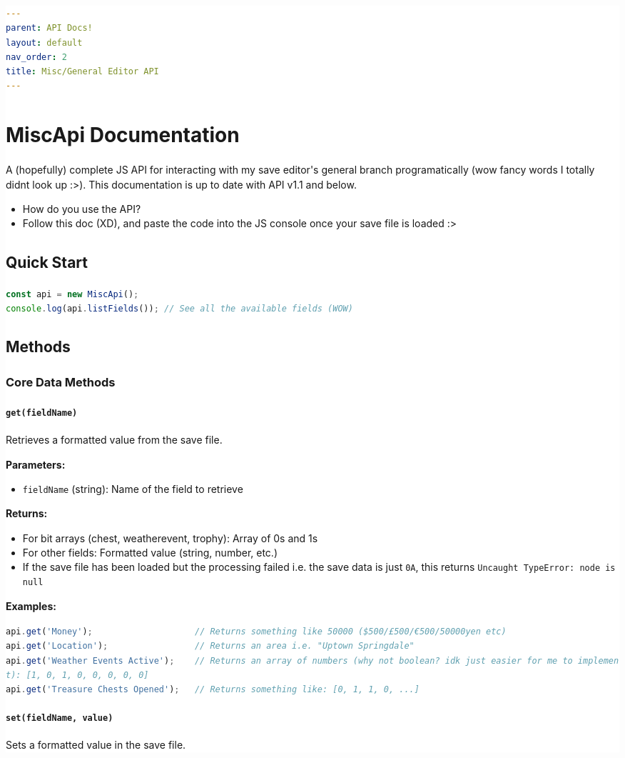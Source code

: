 ```yaml
---
parent: API Docs!
layout: default
nav_order: 2
title: Misc/General Editor API
---
```


# MiscApi Documentation
A (hopefully) complete JS API for interacting with my save editor's general branch programatically (wow fancy words I totally didnt look up :>). This documentation is up to date with API v1.1 and below.

* How do you use the API?
* Follow this doc (XD), and paste the code into the JS console once your save file is loaded :>

## Quick Start

```javascript
const api = new MiscApi();
console.log(api.listFields()); // See all the available fields (WOW)
```

## Methods

### Core Data Methods

#### `get(fieldName)`
Retrieves a formatted value from the save file.

**Parameters:**
- `fieldName` (string): Name of the field to retrieve

**Returns:**
- For bit arrays (chest, weatherevent, trophy): Array of 0s and 1s
- For other fields: Formatted value (string, number, etc.)
- If the save file has been loaded but the processing failed i.e. the save data is just `0A`, this returns `Uncaught TypeError: node is null`

**Examples:**
```javascript
api.get('Money');                    // Returns something like 50000 ($500/£500/€500/50000yen etc)
api.get('Location');                 // Returns an area i.e. "Uptown Springdale"
api.get('Weather Events Active');    // Returns an array of numbers (why not boolean? idk just easier for me to implement): [1, 0, 1, 0, 0, 0, 0, 0]
api.get('Treasure Chests Opened');   // Returns something like: [0, 1, 1, 0, ...]
```

#### `set(fieldName, value)`
Sets a formatted value in the save file.
